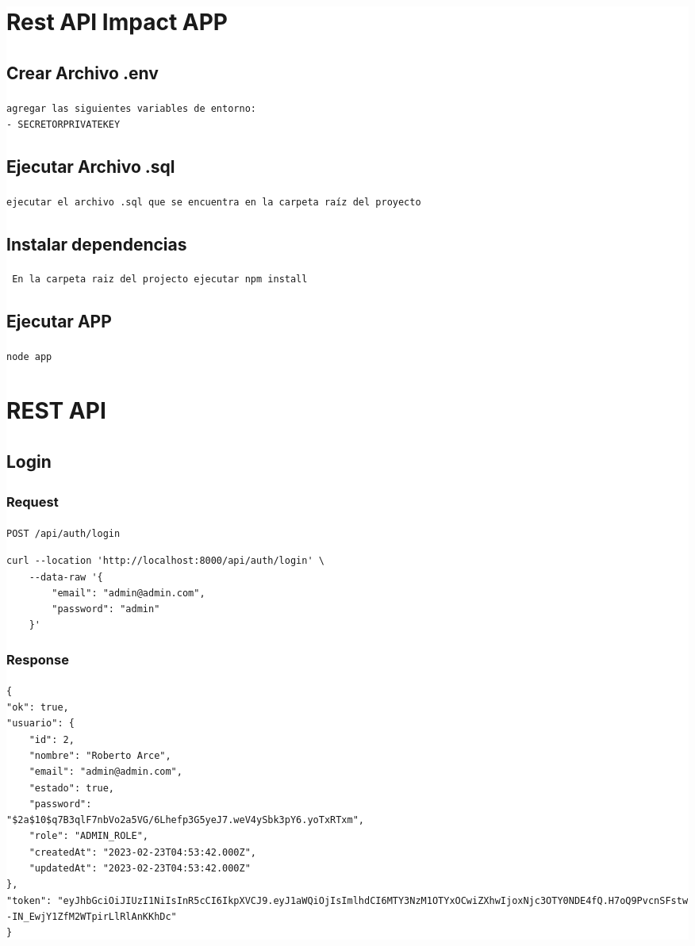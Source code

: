 # Rest API Impact APP

## Crear Archivo .env

    agregar las siguientes variables de entorno:
    - SECRETORPRIVATEKEY

## Ejecutar Archivo .sql

    ejecutar el archivo .sql que se encuentra en la carpeta raíz del proyecto

## Instalar dependencias

     En la carpeta raiz del projecto ejecutar npm install

## Ejecutar APP

    node app

# REST API

## Login

### Request

`POST /api/auth/login`

    curl --location 'http://localhost:8000/api/auth/login' \
        --data-raw '{
            "email": "admin@admin.com",
            "password": "admin"
        }'

### Response

    {
    "ok": true,
    "usuario": {
        "id": 2,
        "nombre": "Roberto Arce",
        "email": "admin@admin.com",
        "estado": true,
        "password":
    "$2a$10$q7B3qlF7nbVo2a5VG/6Lhefp3G5yeJ7.weV4ySbk3pY6.yoTxRTxm",
        "role": "ADMIN_ROLE",
        "createdAt": "2023-02-23T04:53:42.000Z",
        "updatedAt": "2023-02-23T04:53:42.000Z"
    },
    "token": "eyJhbGciOiJIUzI1NiIsInR5cCI6IkpXVCJ9.eyJ1aWQiOjIsImlhdCI6MTY3NzM1OTYxOCwiZXhwIjoxNjc3OTY0NDE4fQ.H7oQ9PvcnSFstw-IN_EwjY1ZfM2WTpirLlRlAnKKhDc"
    }
